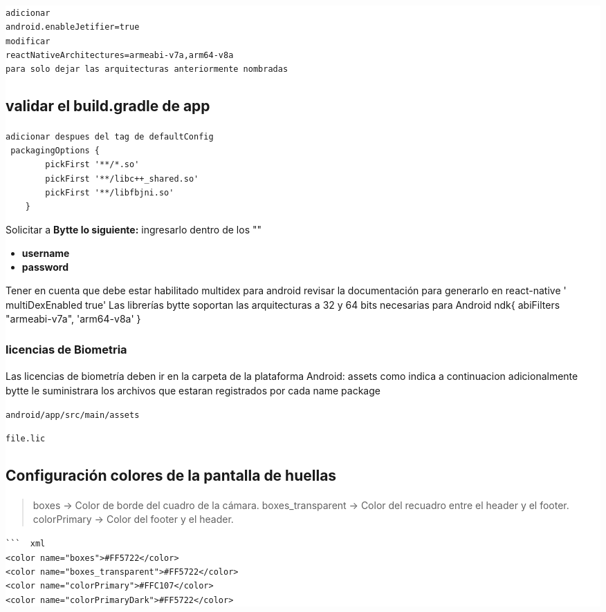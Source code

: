 ```
adicionar
android.enableJetifier=true
modificar
reactNativeArchitectures=armeabi-v7a,arm64-v8a
para solo dejar las arquitecturas anteriormente nombradas

```

## validar el build.gradle de app

```
adicionar despues del tag de defaultConfig
 packagingOptions {
        pickFirst '**/*.so'
        pickFirst '**/libc++_shared.so'
        pickFirst '**/libfbjni.so'
    }
```

Solicitar a **Bytte lo siguiente:** ingresarlo dentro de los ""

- **username**
- **password**

Tener en cuenta que debe estar habilitado multidex para android revisar la documentación para generarlo en react-native
' multiDexEnabled true'
Las librerías bytte soportan las arquitecturas a 32 y 64 bits necesarias para Android
ndk{
abiFilters "armeabi-v7a", 'arm64-v8a'
}

### licencias de Biometria

Las licencias de biometría deben ir en la carpeta de la plataforma Android: assets como indica a continuacion adicionalmente bytte le suministrara los archivos que estaran registrados por cada name package

`android/app/src/main/assets`

```
file.lic
```

## Configuración colores de la pantalla de huellas

> boxes -> Color de borde del cuadro de la cámara.
> boxes_transparent -> Color del recuadro entre el header y el footer.
> colorPrimary -> Color del footer y el header.

    ```  xml
    <color name="boxes">#FF5722</color>
    <color name="boxes_transparent">#FF5722</color>
    <color name="colorPrimary">#FFC107</color>
    <color name="colorPrimaryDark">#FF5722</color>
